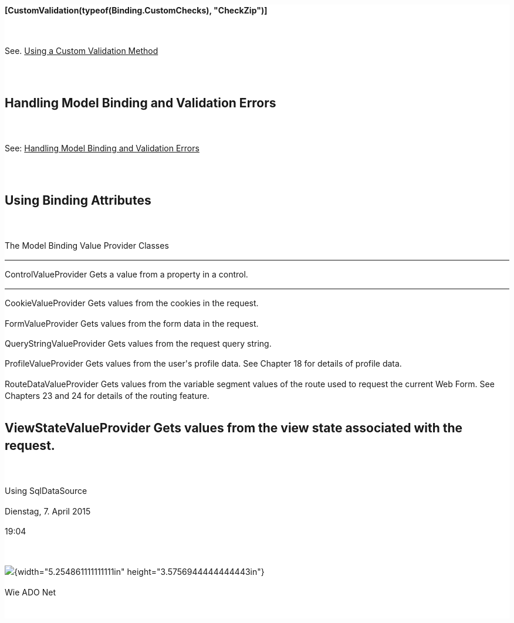 **\[CustomValidation(typeof(Binding.CustomChecks), \"CheckZip\")\]**

 

See. [Using a Custom Validation Method](onenote:#Model%20Binding%20\%20Data%20Binding&section-id={DFEE248F-D0A0-4AE2-9E1E-631A69323D6F}&page-id={19463BB3-02A5-48E4-AA55-E7B3F457C948}&object-id={F05D1BC1-EC40-05D0-14BD-3FAC52917392}&E3&base-path=https://d.docs.live.net/d1f45074fc2290d1/Dokumente/AspNet%20Schule/ASP%20Net.one)

 

## Handling Model Binding and Validation Errors

 

See: [Handling Model Binding and Validation Errors](onenote:#Model%20Binding%20\%20Data%20Binding&section-id={DFEE248F-D0A0-4AE2-9E1E-631A69323D6F}&page-id={19463BB3-02A5-48E4-AA55-E7B3F457C948}&object-id={F05D1BC1-EC40-05D0-14BD-3FAC52917392}&F4&base-path=https://d.docs.live.net/d1f45074fc2290d1/Dokumente/AspNet%20Schule/ASP%20Net.one)

 

## Using Binding Attributes

 

The Model Binding Value Provider Classes

  ---------------------------------------------------------------------------------------------------------------------------------------------------------------------------------------
  ControlValueProvider       Gets a value from a property in a control.
  -------------------------- ------------------------------------------------------------------------------------------------------------------------------------------------------------
  CookieValueProvider        Gets values from the cookies in the request.

  FormValueProvider          Gets values from the form data in the request.

  QueryStringValueProvider   Gets values from the request query string.

  ProfileValueProvider       Gets values from the user's profile data. See Chapter 18 for details of profile data.

  RouteDataValueProvider     Gets values from the variable segment values of the route used to request the current Web Form. See Chapters 23 and 24 for details of the routing feature.

  ViewStateValueProvider     Gets values from the view state associated with the request.
  ---------------------------------------------------------------------------------------------------------------------------------------------------------------------------------------

 

Using SqlDataSource

Dienstag, 7. April 2015

19:04

 

![](./assets/media/image15.png){width="5.254861111111111in" height="3.5756944444444443in"}

Wie ADO Net

 
